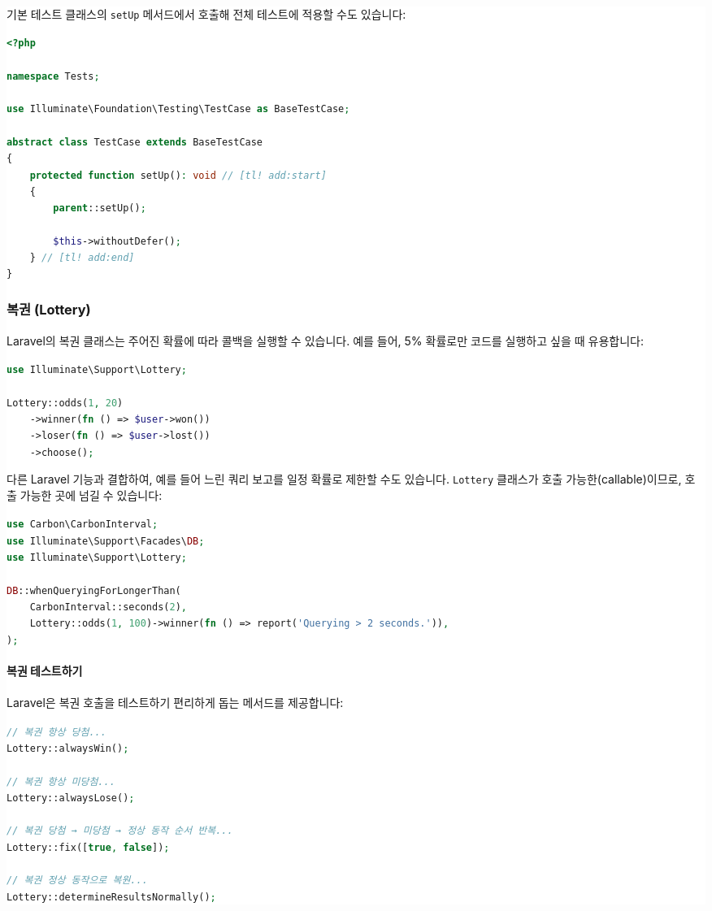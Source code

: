 기본 테스트 클래스의 `setUp` 메서드에서 호출해 전체 테스트에 적용할 수도 있습니다:

```php
<?php

namespace Tests;

use Illuminate\Foundation\Testing\TestCase as BaseTestCase;

abstract class TestCase extends BaseTestCase
{
    protected function setUp(): void // [tl! add:start]
    {
        parent::setUp();

        $this->withoutDefer();
    } // [tl! add:end]
}
```

<a name="lottery"></a>
### 복권 (Lottery)

Laravel의 복권 클래스는 주어진 확률에 따라 콜백을 실행할 수 있습니다. 예를 들어, 5% 확률로만 코드를 실행하고 싶을 때 유용합니다:

```php
use Illuminate\Support\Lottery;

Lottery::odds(1, 20)
    ->winner(fn () => $user->won())
    ->loser(fn () => $user->lost())
    ->choose();
```

다른 Laravel 기능과 결합하여, 예를 들어 느린 쿼리 보고를 일정 확률로 제한할 수도 있습니다. `Lottery` 클래스가 호출 가능한(callable)이므로, 호출 가능한 곳에 넘길 수 있습니다:

```php
use Carbon\CarbonInterval;
use Illuminate\Support\Facades\DB;
use Illuminate\Support\Lottery;

DB::whenQueryingForLongerThan(
    CarbonInterval::seconds(2),
    Lottery::odds(1, 100)->winner(fn () => report('Querying > 2 seconds.')),
);
```

<a name="testing-lotteries"></a>
#### 복권 테스트하기

Laravel은 복권 호출을 테스트하기 편리하게 돕는 메서드를 제공합니다:

```php
// 복권 항상 당첨...
Lottery::alwaysWin();

// 복권 항상 미당첨...
Lottery::alwaysLose();

// 복권 당첨 → 미당첨 → 정상 동작 순서 반복...
Lottery::fix([true, false]);

// 복권 정상 동작으로 복원...
Lottery::determineResultsNormally();
```
